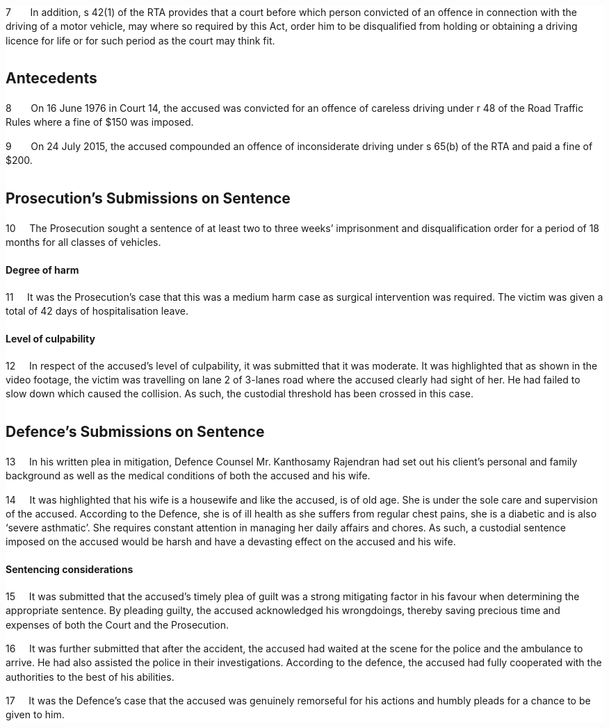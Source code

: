 7       In addition, s 42(1) of the RTA provides that a court before which person convicted of an offence in connection with the driving of a motor vehicle, may where so required by this Act, order him to be disqualified from holding or obtaining a driving licence for life or for such period as the court may think fit.

## Antecedents

8       On 16 June 1976 in Court 14, the accused was convicted for an offence of careless driving under r 48 of the Road Traffic Rules where a fine of $150 was imposed.

9       On 24 July 2015, the accused compounded an offence of inconsiderate driving under s 65(b) of the RTA and paid a fine of $200.

## Prosecution’s Submissions on Sentence

10     The Prosecution sought a sentence of at least two to three weeks’ imprisonment and disqualification order for a period of 18 months for all classes of vehicles.

#### Degree of harm

11     It was the Prosecution’s case that this was a medium harm case as surgical intervention was required. The victim was given a total of 42 days of hospitalisation leave.

#### Level of culpability

12     In respect of the accused’s level of culpability, it was submitted that it was moderate. It was highlighted that as shown in the video footage, the victim was travelling on lane 2 of 3-lanes road where the accused clearly had sight of her. He had failed to slow down which caused the collision. As such, the custodial threshold has been crossed in this case.

## Defence’s Submissions on Sentence

13     In his written plea in mitigation, Defence Counsel Mr. Kanthosamy Rajendran had set out his client’s personal and family background as well as the medical conditions of both the accused and his wife.

14     It was highlighted that his wife is a housewife and like the accused, is of old age. She is under the sole care and supervision of the accused. According to the Defence, she is of ill health as she suffers from regular chest pains, she is a diabetic and is also ‘severe asthmatic’. She requires constant attention in managing her daily affairs and chores. As such, a custodial sentence imposed on the accused would be harsh and have a devasting effect on the accused and his wife.

#### Sentencing considerations

15     It was submitted that the accused’s timely plea of guilt was a strong mitigating factor in his favour when determining the appropriate sentence. By pleading guilty, the accused acknowledged his wrongdoings, thereby saving precious time and expenses of both the Court and the Prosecution.

16     It was further submitted that after the accident, the accused had waited at the scene for the police and the ambulance to arrive. He had also assisted the police in their investigations. According to the defence, the accused had fully cooperated with the authorities to the best of his abilities.

17     It was the Defence’s case that the accused was genuinely remorseful for his actions and humbly pleads for a chance to be given to him.
